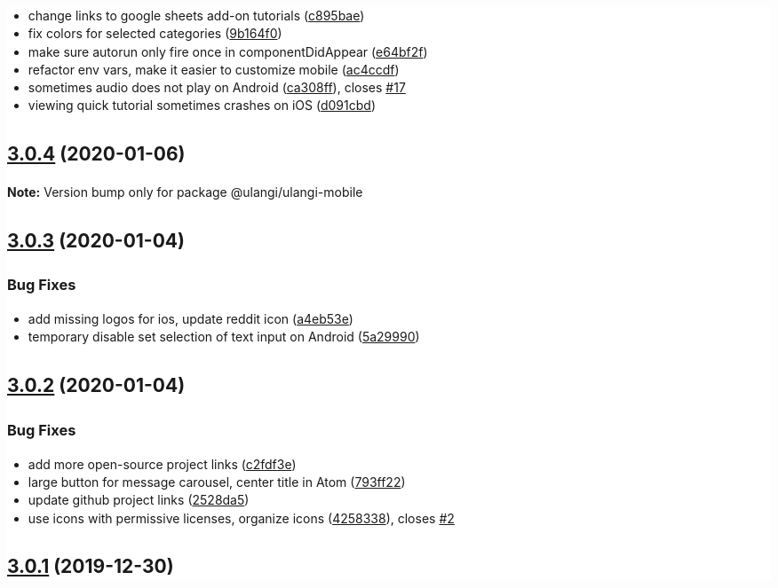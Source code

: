 * change links to google sheets add-on tutorials ([c895bae](https://github.com/minhloi/ulangi/commit/c895bae))
* fix colors for selected categories ([9b164f0](https://github.com/minhloi/ulangi/commit/9b164f0))
* make sure autorun only fire once in componentDidAppear ([e64bf2f](https://github.com/minhloi/ulangi/commit/e64bf2f))
* refactor env vars, make it easier to customize mobile ([ac4ccdf](https://github.com/minhloi/ulangi/commit/ac4ccdf))
* sometimes audio does not play on Android ([ca308ff](https://github.com/minhloi/ulangi/commit/ca308ff)), closes [#17](https://github.com/minhloi/ulangi/issues/17)
* viewing quick tutorial sometimes crashes on iOS ([d091cbd](https://github.com/minhloi/ulangi/commit/d091cbd))





## [3.0.4](https://github.com/minhloi/ulangi/compare/v3.0.3...v3.0.4) (2020-01-06)

**Note:** Version bump only for package @ulangi/ulangi-mobile





## [3.0.3](https://github.com/minhloi/ulangi/compare/v3.0.2...v3.0.3) (2020-01-04)


### Bug Fixes

* add missing logos for ios, update reddit icon ([a4eb53e](https://github.com/minhloi/ulangi/commit/a4eb53e))
* temporary disable set selection of text input on Android ([5a29990](https://github.com/minhloi/ulangi/commit/5a29990))





## [3.0.2](https://github.com/minhloi/ulangi/compare/v3.0.1...v3.0.2) (2020-01-04)


### Bug Fixes

* add more open-source project links ([c2fdf3e](https://github.com/minhloi/ulangi/commit/c2fdf3e))
* large button for message carousel, center title in Atom ([793ff22](https://github.com/minhloi/ulangi/commit/793ff22))
* update github project links ([2528da5](https://github.com/minhloi/ulangi/commit/2528da5))
* use icons with permissive licenses, organize icons ([4258338](https://github.com/minhloi/ulangi/commit/4258338)), closes [#2](https://github.com/minhloi/ulangi/issues/2)





## [3.0.1](https://github.com/minhloi/ulangi/compare/v3.0.0...v3.0.1) (2019-12-30)

